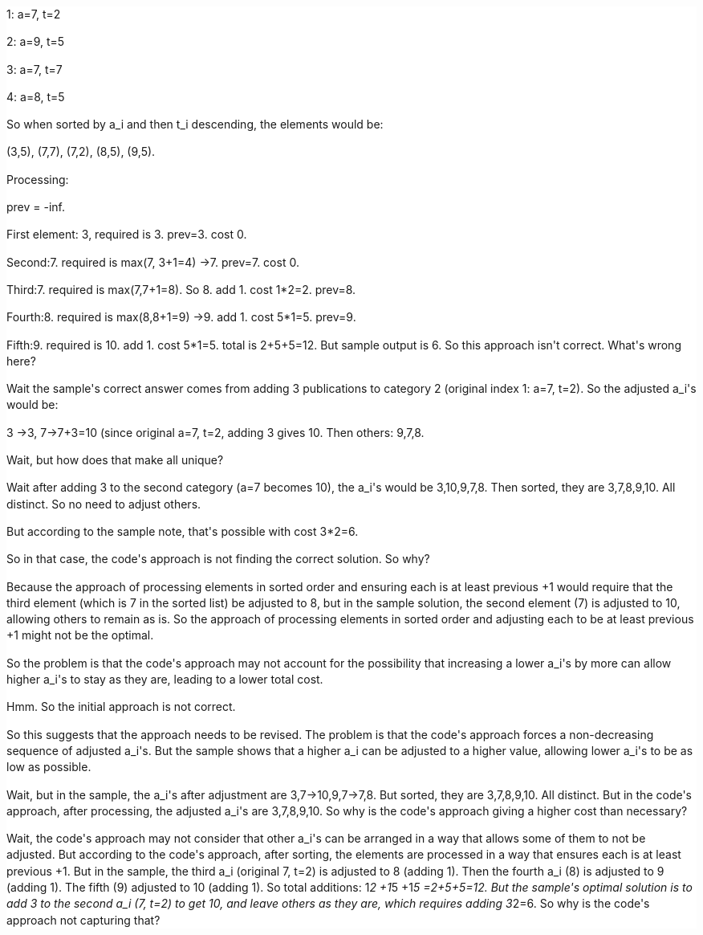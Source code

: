 1: a=7, t=2

2: a=9, t=5

3: a=7, t=7

4: a=8, t=5

So when sorted by a_i and then t_i descending, the elements would be:

(3,5), (7,7), (7,2), (8,5), (9,5).

Processing:

prev = -inf.

First element: 3, required is 3. prev=3. cost 0.

Second:7. required is max(7, 3+1=4) →7. prev=7. cost 0.

Third:7. required is max(7,7+1=8). So 8. add 1. cost 1*2=2. prev=8.

Fourth:8. required is max(8,8+1=9) →9. add 1. cost 5*1=5. prev=9.

Fifth:9. required is 10. add 1. cost 5*1=5. total is 2+5+5=12. But sample output is 6. So this approach isn't correct. What's wrong here?

Wait the sample's correct answer comes from adding 3 publications to category 2 (original index 1: a=7, t=2). So the adjusted a_i's would be:

3 →3, 7→7+3=10 (since original a=7, t=2, adding 3 gives 10. Then others: 9,7,8.

Wait, but how does that make all unique?

Wait after adding 3 to the second category (a=7 becomes 10), the a_i's would be 3,10,9,7,8. Then sorted, they are 3,7,8,9,10. All distinct. So no need to adjust others.

But according to the sample note, that's possible with cost 3*2=6.

So in that case, the code's approach is not finding the correct solution. So why?

Because the approach of processing elements in sorted order and ensuring each is at least previous +1 would require that the third element (which is 7 in the sorted list) be adjusted to 8, but in the sample solution, the second element (7) is adjusted to 10, allowing others to remain as is. So the approach of processing elements in sorted order and adjusting each to be at least previous +1 might not be the optimal.

So the problem is that the code's approach may not account for the possibility that increasing a lower a_i's by more can allow higher a_i's to stay as they are, leading to a lower total cost.

Hmm. So the initial approach is not correct.

So this suggests that the approach needs to be revised. The problem is that the code's approach forces a non-decreasing sequence of adjusted a_i's. But the sample shows that a higher a_i can be adjusted to a higher value, allowing lower a_i's to be as low as possible.

Wait, but in the sample, the a_i's after adjustment are 3,7→10,9,7→7,8. But sorted, they are 3,7,8,9,10. All distinct. But in the code's approach, after processing, the adjusted a_i's are 3,7,8,9,10. So why is the code's approach giving a higher cost than necessary?

Wait, the code's approach may not consider that other a_i's can be arranged in a way that allows some of them to not be adjusted. But according to the code's approach, after sorting, the elements are processed in a way that ensures each is at least previous +1. But in the sample, the third a_i (original 7, t=2) is adjusted to 8 (adding 1). Then the fourth a_i (8) is adjusted to 9 (adding 1). The fifth (9) adjusted to 10 (adding 1). So total additions: 1*2 +1*5 +1*5 =2+5+5=12. But the sample's optimal solution is to add 3 to the second a_i (7, t=2) to get 10, and leave others as they are, which requires adding 3*2=6. So why is the code's approach not capturing that?
